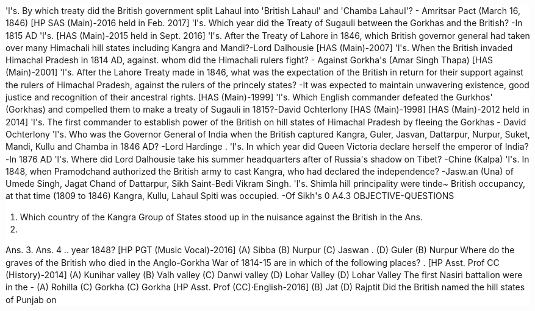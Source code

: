'l's. By which treaty did the British government split Lahaul into 'British Lahaul' and 'Chamba Lahaul'? -
Amritsar Pact (March 16, 1846) [HP SAS (Main)-2016 held in Feb. 2017]
'l's. Which year did the Treaty of Sugauli between the Gorkhas and the British? -In 1815 AD
'l's. [HAS (Main)-2015 held in Sept. 2016]
'l's. After the Treaty of Lahore in 1846, which British governor general had taken over many Himachali hill
states including Kangra and Mandi?-Lord Dalhousie [HAS (Main)-2007]
'l's. When the British invaded Himachal Pradesh in 1814 AD, against. whom did the Himachali rulers fight? -
Against Gorkha's (Amar Singh Thapa) [HAS (Main)-2001]
'l's. After the Lahore Treaty made in 1846, what was the expectation of the British in return for their support
against the rulers of Himachal Pradesh, against the rulers of the princely states? -It was expected to
maintain unwavering existence, good justice and recognition of their ancestral rights. [HAS (Main)-1999]
'l's. Which English commander defeated the Gurkhos' (Gorkhas) and compelled them to make a treaty of
Sugauli in 1815?-David Ochterlony [HAS (Main)-1998] [HAS (Main)-2012 held in 2014]
'l's. The first commander to establish power of the British on hill states of Himachal Pradesh by fleeing the
Gorkhas - David Ochterlony
'l's. Who was the Governor General of India when the British captured Kangra, Guler, Jasvan, Dattarpur,
Nurpur, Suket, Mandi, Kullu and Chamba in 1846 AD? -Lord Hardinge .
'l's. In which year did Queen Victoria declare herself the emperor of India?-ln 1876 AD
'l's. Where did Lord Dalhousie take his summer headquarters after of Russia's shadow on Tibet? -Chine
(Kalpa)
'l's. In 1848, when Pramodchand authorized the British army to cast Kangra, who had declared the independence?
-Jasw.an (Una) of Umede Singh, Jagat Chand of Dattarpur, Sikh Saint-Bedi Vikram Singh.
'l's. Shimla hill principality were tinde~ British occupancy, at that time (1809 to 1846) Kangra, Kullu, Lahaul
Spiti was occupied. -Of Sikh's
0 A4.3 OBJECTIVE-QUESTIONS
1. Which country of the Kangra Group of States
stood up in the nuisance against the British in the
Ans.
2.
Ans.
3.
Ans.
4 ..
year 1848? [HP PGT (Music Vocal)-2016]
(A) Sibba (B) Nurpur
(C) Jaswan . (D) Guler
(B) Nurpur
Where do the graves of the British who died in
the Anglo-Gorkha War of 1814-15 are in which of
the following places? .
[HP Asst. Prof CC (History)-2014]
(A) Kunihar valley (B) Valh valley
(C) Danwi valley (D) Lohar Valley
(D) Lohar Valley
The first Nasiri battalion were in the -
(A) Rohilla
(C) Gorkha
(C) Gorkha
[HP Asst. Prof (CC)·English-2016]
(B) Jat
(D) Rajptit
Did the British named the hill states of Punjab on